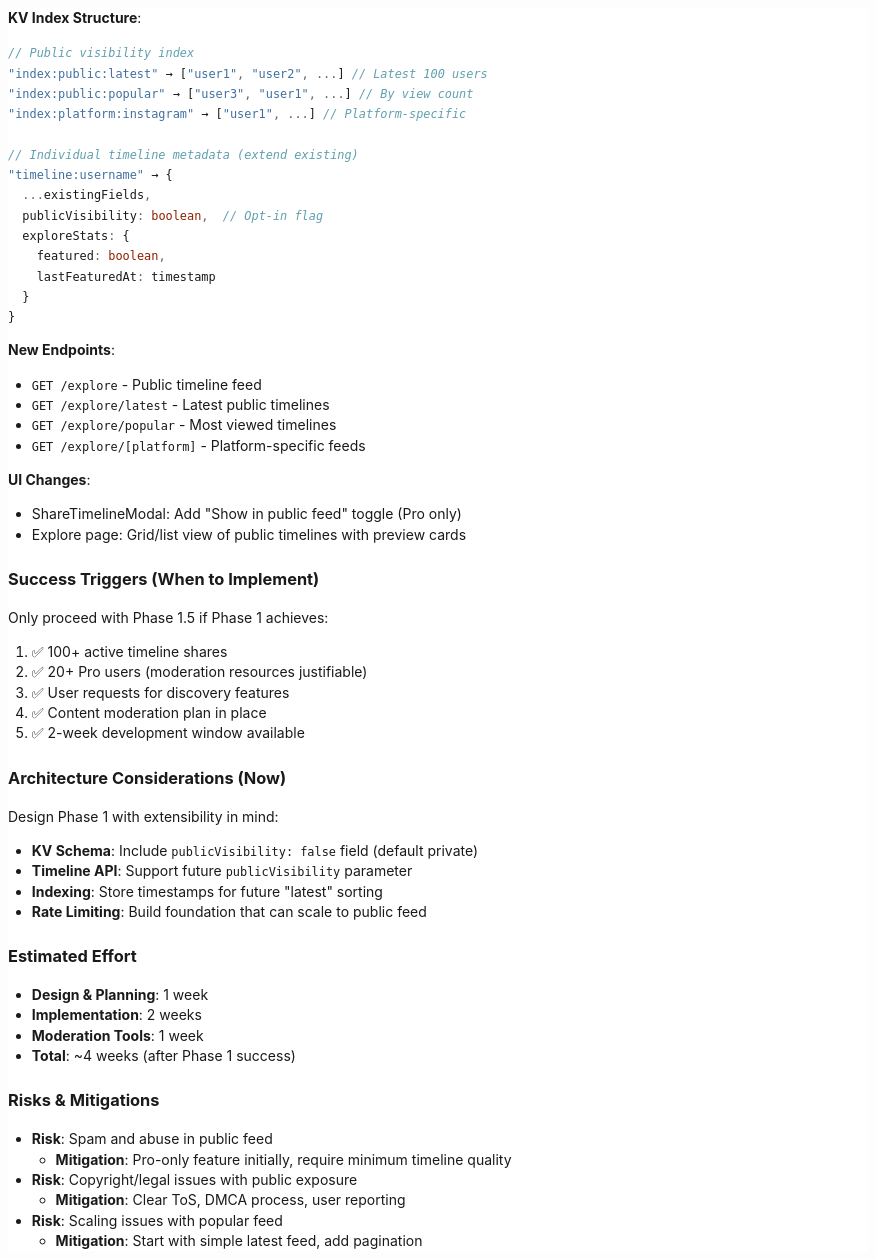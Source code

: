 **KV Index Structure**:
```typescript
// Public visibility index
"index:public:latest" → ["user1", "user2", ...] // Latest 100 users
"index:public:popular" → ["user3", "user1", ...] // By view count
"index:platform:instagram" → ["user1", ...] // Platform-specific

// Individual timeline metadata (extend existing)
"timeline:username" → {
  ...existingFields,
  publicVisibility: boolean,  // Opt-in flag
  exploreStats: {
    featured: boolean,
    lastFeaturedAt: timestamp
  }
}
```

**New Endpoints**:
- `GET /explore` - Public timeline feed
- `GET /explore/latest` - Latest public timelines
- `GET /explore/popular` - Most viewed timelines
- `GET /explore/[platform]` - Platform-specific feeds

**UI Changes**:
- ShareTimelineModal: Add "Show in public feed" toggle (Pro only)
- Explore page: Grid/list view of public timelines with preview cards

### Success Triggers (When to Implement)
Only proceed with Phase 1.5 if Phase 1 achieves:
1. ✅ 100+ active timeline shares
2. ✅ 20+ Pro users (moderation resources justifiable)
3. ✅ User requests for discovery features
4. ✅ Content moderation plan in place
5. ✅ 2-week development window available

### Architecture Considerations (Now)
Design Phase 1 with extensibility in mind:
- **KV Schema**: Include `publicVisibility: false` field (default private)
- **Timeline API**: Support future `publicVisibility` parameter
- **Indexing**: Store timestamps for future "latest" sorting
- **Rate Limiting**: Build foundation that can scale to public feed

### Estimated Effort
- **Design & Planning**: 1 week
- **Implementation**: 2 weeks
- **Moderation Tools**: 1 week
- **Total**: ~4 weeks (after Phase 1 success)

### Risks & Mitigations
- **Risk**: Spam and abuse in public feed
  - **Mitigation**: Pro-only feature initially, require minimum timeline quality
- **Risk**: Copyright/legal issues with public exposure
  - **Mitigation**: Clear ToS, DMCA process, user reporting
- **Risk**: Scaling issues with popular feed
  - **Mitigation**: Start with simple latest feed, add pagination
